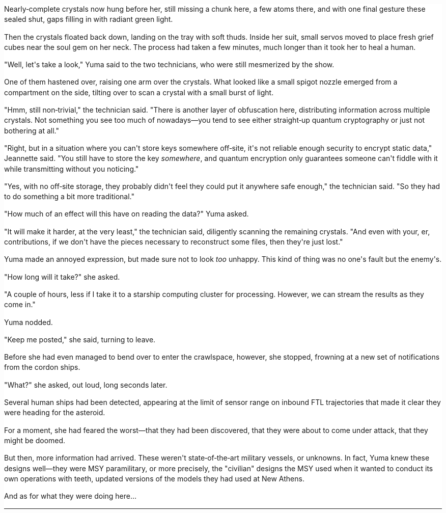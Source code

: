 Nearly‐complete crystals now hung before her, still missing a chunk here, a few atoms there, and with one final gesture these sealed shut, gaps filling in with radiant green light.

Then the crystals floated back down, landing on the tray with soft thuds. Inside her suit, small servos moved to place fresh grief cubes near the soul gem on her neck. The process had taken a few minutes, much longer than it took her to heal a human.

"Well, let's take a look," Yuma said to the two technicians, who were still mesmerized by the show.

One of them hastened over, raising one arm over the crystals. What looked like a small spigot nozzle emerged from a compartment on the side, tilting over to scan a crystal with a small burst of light.

"Hmm, still non‐trivial," the technician said. "There is another layer of obfuscation here, distributing information across multiple crystals. Not something you see too much of nowadays—you tend to see either straight‐up quantum cryptography or just not bothering at all."

"Right, but in a situation where you can't store keys somewhere off‐site, it's not reliable enough security to encrypt static data," Jeannette said. "You still have to store the key *somewhere*, and quantum encryption only guarantees someone can't fiddle with it while transmitting without you noticing."

"Yes, with no off‐site storage, they probably didn't feel they could put it anywhere safe enough," the technician said. "So they had to do something a bit more traditional."

"How much of an effect will this have on reading the data?" Yuma asked.

"It will make it harder, at the very least," the technician said, diligently scanning the remaining crystals. "And even with your, er, contributions, if we don't have the pieces necessary to reconstruct some files, then they're just lost."

Yuma made an annoyed expression, but made sure not to look *too* unhappy. This kind of thing was no one's fault but the enemy's.

"How long will it take?" she asked.

"A couple of hours, less if I take it to a starship computing cluster for processing. However, we can stream the results as they come in."

Yuma nodded.

"Keep me posted," she said, turning to leave.

Before she had even managed to bend over to enter the crawlspace, however, she stopped, frowning at a new set of notifications from the cordon ships.

"What?" she asked, out loud, long seconds later.

Several human ships had been detected, appearing at the limit of sensor range on inbound FTL trajectories that made it clear they were heading for the asteroid.

For a moment, she had feared the worst—that they had been discovered, that they were about to come under attack, that they might be doomed.

But then, more information had arrived. These weren't state‐of‐the‐art military vessels, or unknowns. In fact, Yuma knew these designs well—they were MSY paramilitary, or more precisely, the "civilian" designs the MSY used when it wanted to conduct its own operations with teeth, updated versions of the models they had used at New Athens.

And as for what they were doing here…

---